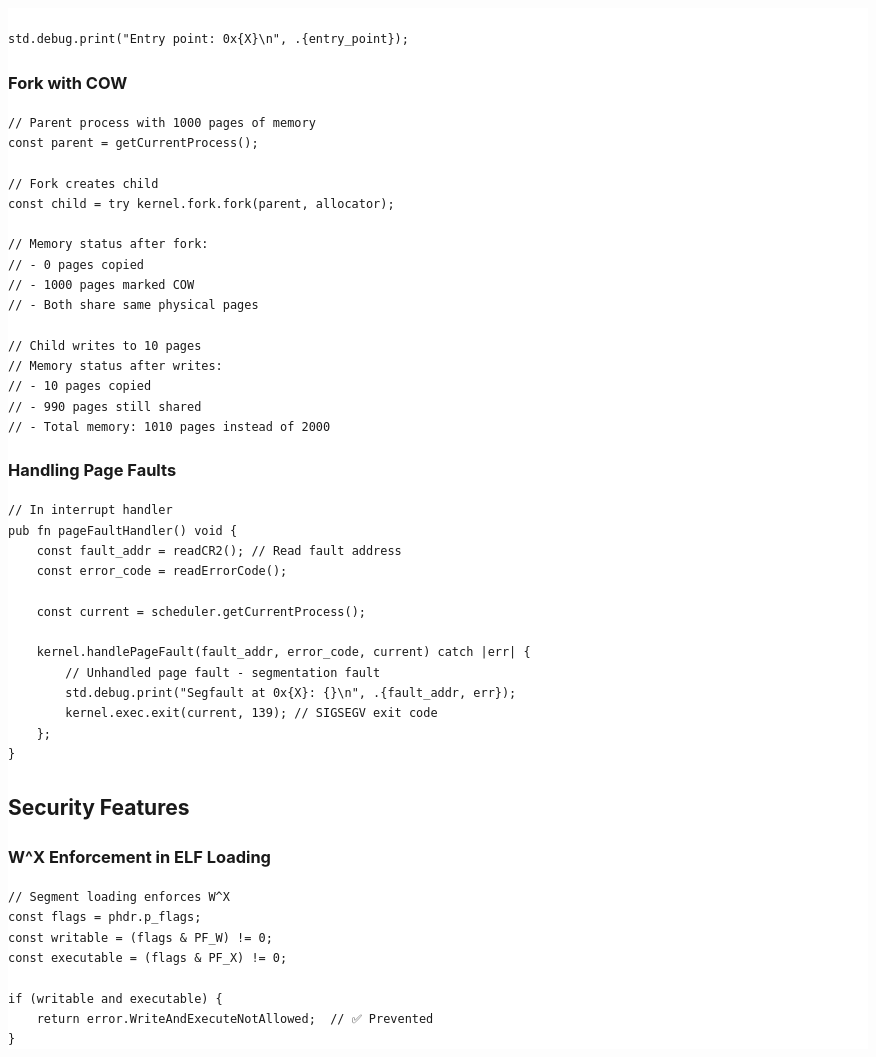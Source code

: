 ```zig

std.debug.print("Entry point: 0x{X}\n", .{entry_point});
```

### Fork with COW
```zig
// Parent process with 1000 pages of memory
const parent = getCurrentProcess();

// Fork creates child
const child = try kernel.fork.fork(parent, allocator);

// Memory status after fork:
// - 0 pages copied
// - 1000 pages marked COW
// - Both share same physical pages

// Child writes to 10 pages
// Memory status after writes:
// - 10 pages copied
// - 990 pages still shared
// - Total memory: 1010 pages instead of 2000
```

### Handling Page Faults
```zig
// In interrupt handler
pub fn pageFaultHandler() void {
    const fault_addr = readCR2(); // Read fault address
    const error_code = readErrorCode();

    const current = scheduler.getCurrentProcess();

    kernel.handlePageFault(fault_addr, error_code, current) catch |err| {
        // Unhandled page fault - segmentation fault
        std.debug.print("Segfault at 0x{X}: {}\n", .{fault_addr, err});
        kernel.exec.exit(current, 139); // SIGSEGV exit code
    };
}
```

## Security Features

### W^X Enforcement in ELF Loading
```zig
// Segment loading enforces W^X
const flags = phdr.p_flags;
const writable = (flags & PF_W) != 0;
const executable = (flags & PF_X) != 0;

if (writable and executable) {
    return error.WriteAndExecuteNotAllowed;  // ✅ Prevented
}
```
